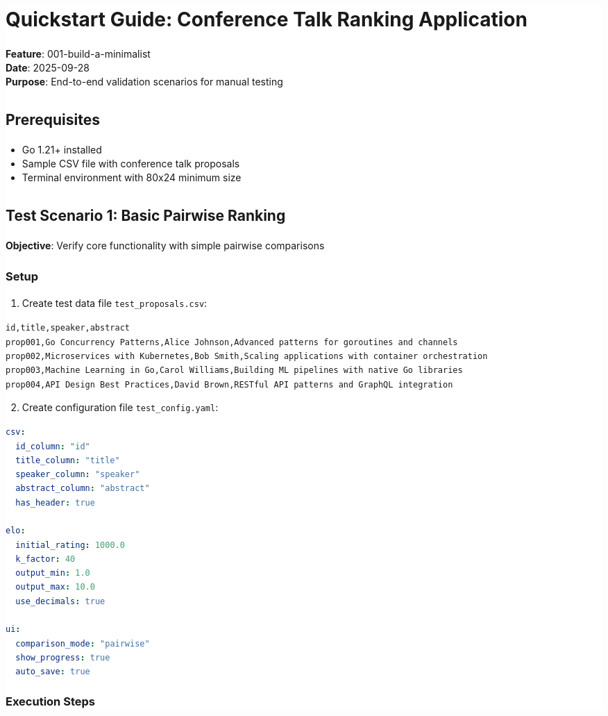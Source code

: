 # Quickstart Guide: Conference Talk Ranking Application

**Feature**: 001-build-a-minimalist  
**Date**: 2025-09-28  
**Purpose**: End-to-end validation scenarios for manual testing

## Prerequisites

- Go 1.21+ installed
- Sample CSV file with conference talk proposals
- Terminal environment with 80x24 minimum size

## Test Scenario 1: Basic Pairwise Ranking

**Objective**: Verify core functionality with simple pairwise comparisons

### Setup

1. Create test data file `test_proposals.csv`:

```csv
id,title,speaker,abstract
prop001,Go Concurrency Patterns,Alice Johnson,Advanced patterns for goroutines and channels
prop002,Microservices with Kubernetes,Bob Smith,Scaling applications with container orchestration  
prop003,Machine Learning in Go,Carol Williams,Building ML pipelines with native Go libraries
prop004,API Design Best Practices,David Brown,RESTful API patterns and GraphQL integration
```

2. Create configuration file `test_config.yaml`:

```yaml
csv:
  id_column: "id"
  title_column: "title"
  speaker_column: "speaker" 
  abstract_column: "abstract"
  has_header: true

elo:
  initial_rating: 1000.0
  k_factor: 40
  output_min: 1.0
  output_max: 10.0
  use_decimals: true

ui:
  comparison_mode: "pairwise"
  show_progress: true
  auto_save: true
```

### Execution Steps
